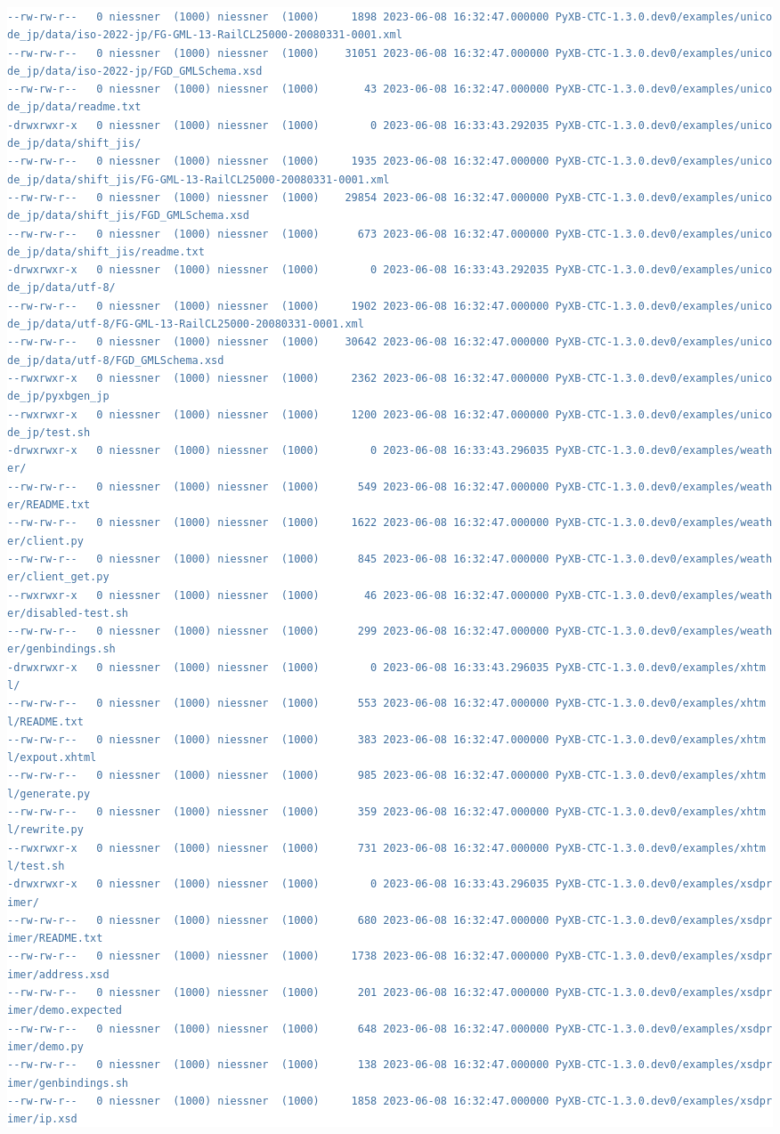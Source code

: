 ```diff
--rw-rw-r--   0 niessner  (1000) niessner  (1000)     1898 2023-06-08 16:32:47.000000 PyXB-CTC-1.3.0.dev0/examples/unicode_jp/data/iso-2022-jp/FG-GML-13-RailCL25000-20080331-0001.xml
--rw-rw-r--   0 niessner  (1000) niessner  (1000)    31051 2023-06-08 16:32:47.000000 PyXB-CTC-1.3.0.dev0/examples/unicode_jp/data/iso-2022-jp/FGD_GMLSchema.xsd
--rw-rw-r--   0 niessner  (1000) niessner  (1000)       43 2023-06-08 16:32:47.000000 PyXB-CTC-1.3.0.dev0/examples/unicode_jp/data/readme.txt
-drwxrwxr-x   0 niessner  (1000) niessner  (1000)        0 2023-06-08 16:33:43.292035 PyXB-CTC-1.3.0.dev0/examples/unicode_jp/data/shift_jis/
--rw-rw-r--   0 niessner  (1000) niessner  (1000)     1935 2023-06-08 16:32:47.000000 PyXB-CTC-1.3.0.dev0/examples/unicode_jp/data/shift_jis/FG-GML-13-RailCL25000-20080331-0001.xml
--rw-rw-r--   0 niessner  (1000) niessner  (1000)    29854 2023-06-08 16:32:47.000000 PyXB-CTC-1.3.0.dev0/examples/unicode_jp/data/shift_jis/FGD_GMLSchema.xsd
--rw-rw-r--   0 niessner  (1000) niessner  (1000)      673 2023-06-08 16:32:47.000000 PyXB-CTC-1.3.0.dev0/examples/unicode_jp/data/shift_jis/readme.txt
-drwxrwxr-x   0 niessner  (1000) niessner  (1000)        0 2023-06-08 16:33:43.292035 PyXB-CTC-1.3.0.dev0/examples/unicode_jp/data/utf-8/
--rw-rw-r--   0 niessner  (1000) niessner  (1000)     1902 2023-06-08 16:32:47.000000 PyXB-CTC-1.3.0.dev0/examples/unicode_jp/data/utf-8/FG-GML-13-RailCL25000-20080331-0001.xml
--rw-rw-r--   0 niessner  (1000) niessner  (1000)    30642 2023-06-08 16:32:47.000000 PyXB-CTC-1.3.0.dev0/examples/unicode_jp/data/utf-8/FGD_GMLSchema.xsd
--rwxrwxr-x   0 niessner  (1000) niessner  (1000)     2362 2023-06-08 16:32:47.000000 PyXB-CTC-1.3.0.dev0/examples/unicode_jp/pyxbgen_jp
--rwxrwxr-x   0 niessner  (1000) niessner  (1000)     1200 2023-06-08 16:32:47.000000 PyXB-CTC-1.3.0.dev0/examples/unicode_jp/test.sh
-drwxrwxr-x   0 niessner  (1000) niessner  (1000)        0 2023-06-08 16:33:43.296035 PyXB-CTC-1.3.0.dev0/examples/weather/
--rw-rw-r--   0 niessner  (1000) niessner  (1000)      549 2023-06-08 16:32:47.000000 PyXB-CTC-1.3.0.dev0/examples/weather/README.txt
--rw-rw-r--   0 niessner  (1000) niessner  (1000)     1622 2023-06-08 16:32:47.000000 PyXB-CTC-1.3.0.dev0/examples/weather/client.py
--rw-rw-r--   0 niessner  (1000) niessner  (1000)      845 2023-06-08 16:32:47.000000 PyXB-CTC-1.3.0.dev0/examples/weather/client_get.py
--rwxrwxr-x   0 niessner  (1000) niessner  (1000)       46 2023-06-08 16:32:47.000000 PyXB-CTC-1.3.0.dev0/examples/weather/disabled-test.sh
--rw-rw-r--   0 niessner  (1000) niessner  (1000)      299 2023-06-08 16:32:47.000000 PyXB-CTC-1.3.0.dev0/examples/weather/genbindings.sh
-drwxrwxr-x   0 niessner  (1000) niessner  (1000)        0 2023-06-08 16:33:43.296035 PyXB-CTC-1.3.0.dev0/examples/xhtml/
--rw-rw-r--   0 niessner  (1000) niessner  (1000)      553 2023-06-08 16:32:47.000000 PyXB-CTC-1.3.0.dev0/examples/xhtml/README.txt
--rw-rw-r--   0 niessner  (1000) niessner  (1000)      383 2023-06-08 16:32:47.000000 PyXB-CTC-1.3.0.dev0/examples/xhtml/expout.xhtml
--rw-rw-r--   0 niessner  (1000) niessner  (1000)      985 2023-06-08 16:32:47.000000 PyXB-CTC-1.3.0.dev0/examples/xhtml/generate.py
--rw-rw-r--   0 niessner  (1000) niessner  (1000)      359 2023-06-08 16:32:47.000000 PyXB-CTC-1.3.0.dev0/examples/xhtml/rewrite.py
--rwxrwxr-x   0 niessner  (1000) niessner  (1000)      731 2023-06-08 16:32:47.000000 PyXB-CTC-1.3.0.dev0/examples/xhtml/test.sh
-drwxrwxr-x   0 niessner  (1000) niessner  (1000)        0 2023-06-08 16:33:43.296035 PyXB-CTC-1.3.0.dev0/examples/xsdprimer/
--rw-rw-r--   0 niessner  (1000) niessner  (1000)      680 2023-06-08 16:32:47.000000 PyXB-CTC-1.3.0.dev0/examples/xsdprimer/README.txt
--rw-rw-r--   0 niessner  (1000) niessner  (1000)     1738 2023-06-08 16:32:47.000000 PyXB-CTC-1.3.0.dev0/examples/xsdprimer/address.xsd
--rw-rw-r--   0 niessner  (1000) niessner  (1000)      201 2023-06-08 16:32:47.000000 PyXB-CTC-1.3.0.dev0/examples/xsdprimer/demo.expected
--rw-rw-r--   0 niessner  (1000) niessner  (1000)      648 2023-06-08 16:32:47.000000 PyXB-CTC-1.3.0.dev0/examples/xsdprimer/demo.py
--rw-rw-r--   0 niessner  (1000) niessner  (1000)      138 2023-06-08 16:32:47.000000 PyXB-CTC-1.3.0.dev0/examples/xsdprimer/genbindings.sh
--rw-rw-r--   0 niessner  (1000) niessner  (1000)     1858 2023-06-08 16:32:47.000000 PyXB-CTC-1.3.0.dev0/examples/xsdprimer/ip.xsd
```